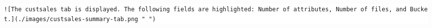     ![The custsales tab is displayed. The following fields are highlighted: Number of attributes, Number of files, and Bucket.](./images/custsales-summary-tab.png " ")
